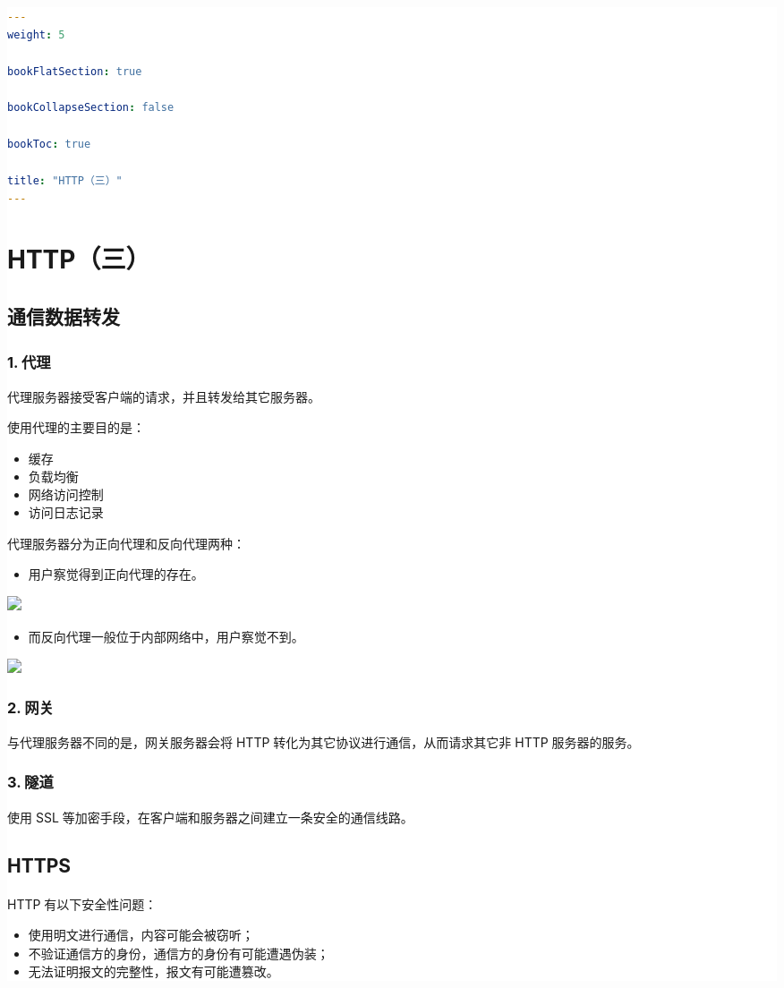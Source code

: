 ```yaml
---
weight: 5

bookFlatSection: true

bookCollapseSection: false

bookToc: true

title: "HTTP（三）"
---
```


# HTTP（三）

## 通信数据转发

### 1. 代理

代理服务器接受客户端的请求，并且转发给其它服务器。

使用代理的主要目的是：

+ 缓存
+ 负载均衡
+ 网络访问控制
+ 访问日志记录

代理服务器分为正向代理和反向代理两种：

+ 用户察觉得到正向代理的存在。

![](https://cdn.xiaobinqt.cn/xiaobinqt.io/20221223/673481d10517468fb51e75f6246e48e9.png)

+ 而反向代理一般位于内部网络中，用户察觉不到。

![](https://cdn.xiaobinqt.cn/xiaobinqt.io/20221223/c5b2a087567b4600918eb77d9c1a3a7a.png)

### 2. 网关

与代理服务器不同的是，网关服务器会将 HTTP 转化为其它协议进行通信，从而请求其它非 HTTP 服务器的服务。

### 3. 隧道

使用 SSL 等加密手段，在客户端和服务器之间建立一条安全的通信线路。

## HTTPS

HTTP 有以下安全性问题：

+ 使用明文进行通信，内容可能会被窃听；
+ 不验证通信方的身份，通信方的身份有可能遭遇伪装；
+ 无法证明报文的完整性，报文有可能遭篡改。
